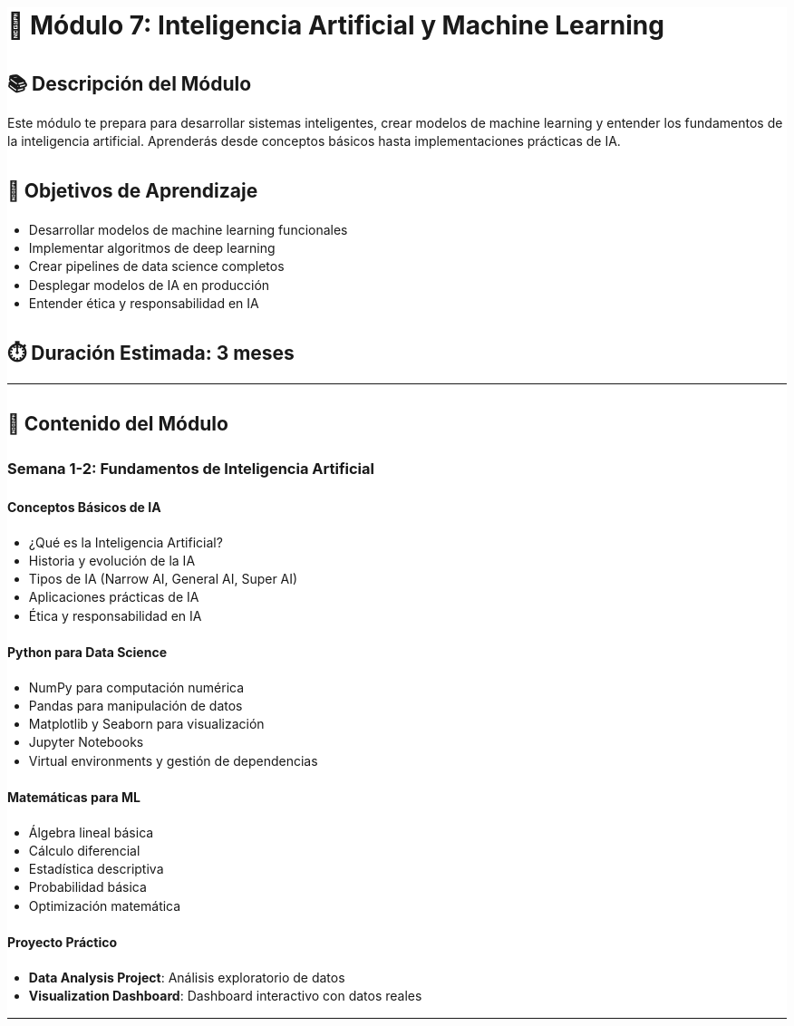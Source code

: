 # 🤖 Módulo 7: Inteligencia Artificial y Machine Learning

## 📚 Descripción del Módulo
Este módulo te prepara para desarrollar sistemas inteligentes, crear modelos de machine learning y entender los fundamentos de la inteligencia artificial. Aprenderás desde conceptos básicos hasta implementaciones prácticas de IA.

## 🎯 Objetivos de Aprendizaje
- Desarrollar modelos de machine learning funcionales
- Implementar algoritmos de deep learning
- Crear pipelines de data science completos
- Desplegar modelos de IA en producción
- Entender ética y responsabilidad en IA

## ⏱️ Duración Estimada: 3 meses

---

## 📖 Contenido del Módulo

### **Semana 1-2: Fundamentos de Inteligencia Artificial**
#### **Conceptos Básicos de IA**
- ¿Qué es la Inteligencia Artificial?
- Historia y evolución de la IA
- Tipos de IA (Narrow AI, General AI, Super AI)
- Aplicaciones prácticas de IA
- Ética y responsabilidad en IA

#### **Python para Data Science**
- NumPy para computación numérica
- Pandas para manipulación de datos
- Matplotlib y Seaborn para visualización
- Jupyter Notebooks
- Virtual environments y gestión de dependencias

#### **Matemáticas para ML**
- Álgebra lineal básica
- Cálculo diferencial
- Estadística descriptiva
- Probabilidad básica
- Optimización matemática

#### **Proyecto Práctico**
- **Data Analysis Project**: Análisis exploratorio de datos
- **Visualization Dashboard**: Dashboard interactivo con datos reales

---
